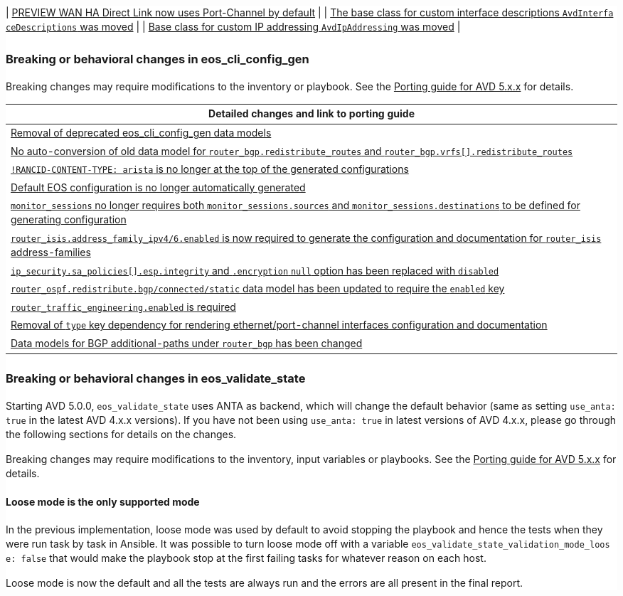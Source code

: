 | [PREVIEW WAN HA Direct Link now uses Port-Channel by default](../porting-guides/5.x.x.md#preview-wan-ha-direct-link-now-uses-port-channel-by-default) |
| [The base class for custom interface descriptions `AvdInterfaceDescriptions` was moved](../porting-guides/5.x.x.md#the-base-class-for-custom-interface-descriptions-avdinterfacedescriptions-was-moved) |
| [Base class for custom IP addressing `AvdIpAddressing` was moved](../porting-guides/5.x.x.md#base-class-for-custom-ip-addressing-avdipaddressing-was-moved) |

### Breaking or behavioral changes in eos_cli_config_gen

Breaking changes may require modifications to the inventory or playbook. See the [Porting guide for AVD 5.x.x](../porting-guides/5.x.x.md#changes-to-role-aristaavdeos_cli_config_gen)
for details.

| Detailed changes and link to porting guide |
| ------------------------------------------ |
| [Removal of deprecated eos\_cli\_config\_gen data models](../porting-guides/5.x.x.md#removal-of-deprecated-eos_cli_config_gen-data-models) |
| [No auto-conversion of old data model for `router_bgp.redistribute_routes` and `router_bgp.vrfs[].redistribute_routes`](../porting-guides/5.x.x.md#no-auto-conversion-of-old-data-model-for-router_bgpredistribute_routes-and-router_bgpvrfsredistribute_routes) |
| [`!RANCID-CONTENT-TYPE: arista` is no longer at the top of the generated configurations](../porting-guides/5.x.x.md#rancid-content-type-arista-is-no-longer-at-the-top-of-the-generated-configurations) |
| [Default EOS configuration is no longer automatically generated](../porting-guides/5.x.x.md#default-eos-configuration-is-no-longer-automatically-generated) |
| [`monitor_sessions` no longer requires both `monitor_sessions.sources` and `monitor_sessions.destinations` to be defined for generating configuration](../porting-guides/5.x.x.md#monitor_sessions-no-longer-requires-both-monitor_sessionssources-and-monitor_sessionsdestinations-to-be-defined-for-generating-configuration) |
| [`router_isis.address_family_ipv4/6.enabled` is now required to generate the configuration and documentation for `router_isis` address-families](../porting-guides/5.x.x.md#router_isisaddress_family_ipv46enabled-is-now-required-to-generate-the-configuration-and-documentation-for-router_isis-address-families) |
| [`ip_security.sa_policies[].esp.integrity` and `.encryption` `null` option has been replaced with `disabled`](../porting-guides/5.x.x.md#ip_securitysa_policiesespintegrity-and-encryption-null-option-has-been-replaced-with-disabled) |
| [`router_ospf.redistribute.bgp/connected/static` data model has been updated to require the `enabled` key](../porting-guides/5.x.x.md#router_ospfredistributebgpconnectedstatic-data-model-has-been-updated-to-require-the-enabled-key) |
| [`router_traffic_engineering.enabled` is required](../porting-guides/5.x.x.md#router_traffic_engineeringenabled-is-required) |
| [Removal of `type` key dependency for rendering ethernet/port-channel interfaces configuration and documentation](../porting-guides/5.x.x.md#removal-of-type-key-dependency-for-rendering-ethernetport-channel-interfaces-configuration-and-documentation) |
| [Data models for BGP additional-paths under `router_bgp` has been changed](../porting-guides/5.x.x.md#data-models-for-bgp-additional-paths-under-router_bgp-has-been-changed) |

### Breaking or behavioral changes in eos_validate_state

Starting AVD 5.0.0, `eos_validate_state` uses ANTA as backend, which will change the default behavior (same as setting `use_anta: true` in the latest AVD 4.x.x versions).
If you have not been using `use_anta: true` in latest versions of AVD 4.x.x, please go through the following sections for details on the changes.

Breaking changes may require modifications to the inventory, input variables or playbooks. See the [Porting guide for AVD 5.x.x](../porting-guides/5.x.x.md#changes-to-role-aristaavdeos_validate_state)
for details.

#### Loose mode is the only supported mode

In the previous implementation, loose mode was used by default to avoid stopping the playbook and hence the tests when they were run task by task in Ansible. It was possible to turn loose mode off with a variable `eos_validate_state_validation_mode_loose: false` that would make the playbook stop at the first failing tasks for whatever reason on each host.

Loose mode is now the default and all the tests are always run and the errors are all present in the final report.
